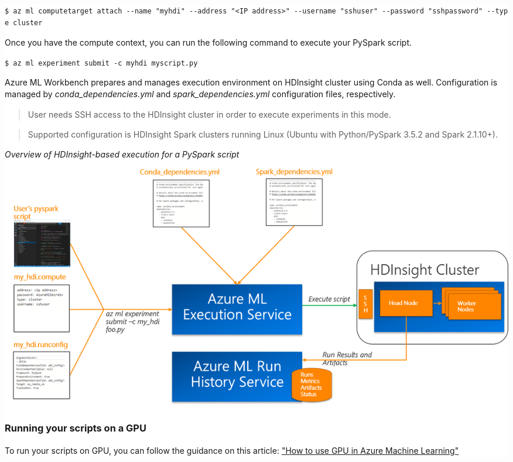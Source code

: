 ```
$ az ml computetarget attach --name "myhdi" --address "<IP address>" --username "sshuser" --password "sshpassword" --type cluster 
```

Once you have the compute context, you can run the following command to execute your PySpark script.

```
$ az ml experiment submit -c myhdi myscript.py
```

Azure ML Workbench prepares and manages execution environment on HDInsight cluster using Conda as well. Configuration is managed by _conda_dependencies.yml_ and _spark_dependencies.yml_ configuration files, respectively. 

>User needs SSH access to the HDInsight cluster in order to execute experiments in this mode. 

>Supported configuration is HDInsight Spark clusters running Linux (Ubuntu with Python/PySpark 3.5.2 and Spark 2.1.10+).

_Overview of HDInsight-based execution for a PySpark script_
![](media/experiment-execution-overview/hdinsight-run.png)

### Running your scripts on a GPU
To run your scripts on GPU, you can follow the guidance on this article: ["How to use GPU in Azure Machine Learning"](how-to-use-gpu.md)
